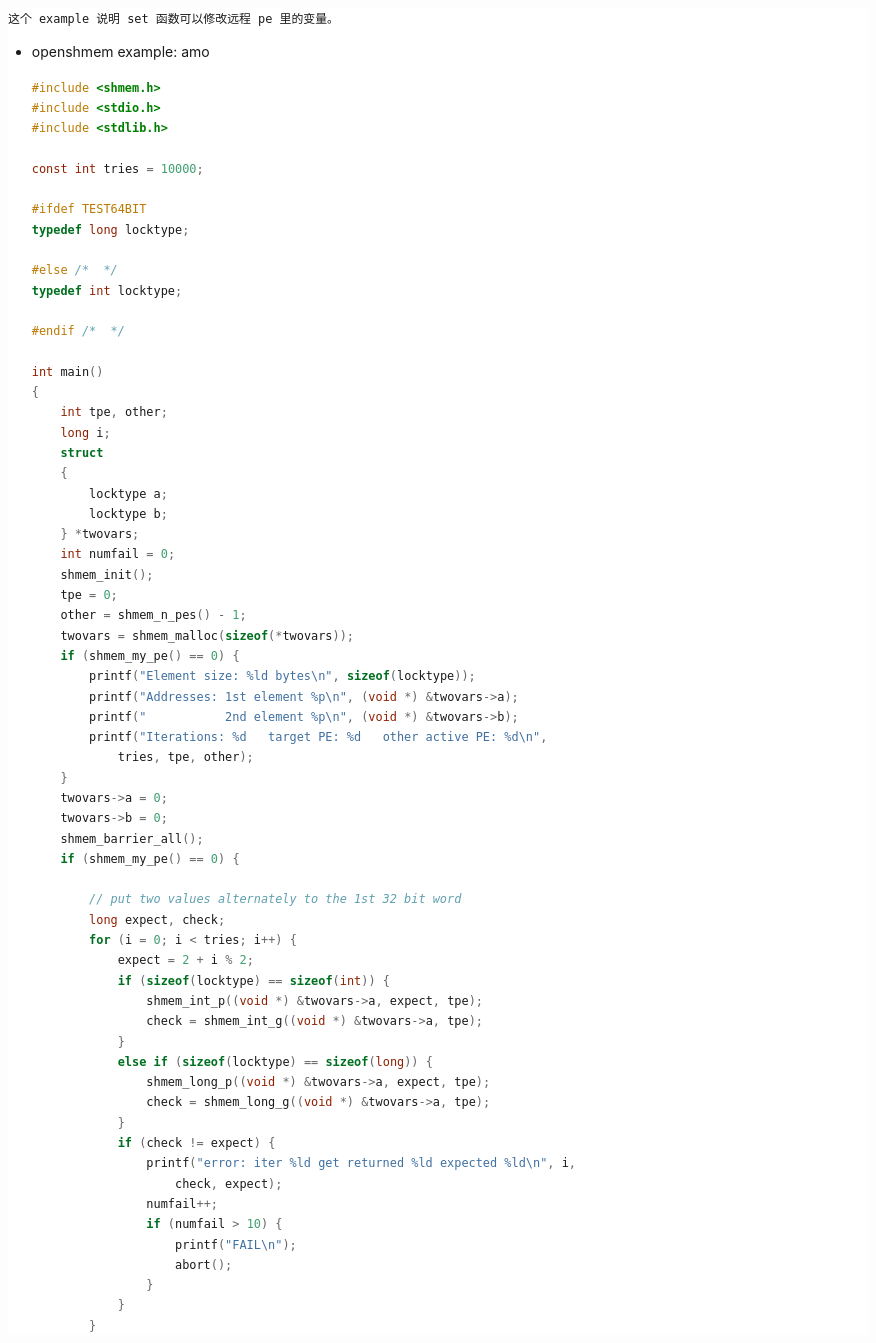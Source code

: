     这个 example 说明 set 函数可以修改远程 pe 里的变量。

* openshmem example: amo

    ```c
    #include <shmem.h>
    #include <stdio.h>
    #include <stdlib.h>

    const int tries = 10000;

    #ifdef TEST64BIT
    typedef long locktype;

    #else /*  */
    typedef int locktype;

    #endif /*  */

    int main()
    {
        int tpe, other;
        long i;
        struct
        {
            locktype a;
            locktype b;
        } *twovars;
        int numfail = 0;
        shmem_init();
        tpe = 0;
        other = shmem_n_pes() - 1;
        twovars = shmem_malloc(sizeof(*twovars));
        if (shmem_my_pe() == 0) {
            printf("Element size: %ld bytes\n", sizeof(locktype));
            printf("Addresses: 1st element %p\n", (void *) &twovars->a);
            printf("           2nd element %p\n", (void *) &twovars->b);
            printf("Iterations: %d   target PE: %d   other active PE: %d\n",
                tries, tpe, other);
        }
        twovars->a = 0;
        twovars->b = 0;
        shmem_barrier_all();
        if (shmem_my_pe() == 0) {

            // put two values alternately to the 1st 32 bit word
            long expect, check;
            for (i = 0; i < tries; i++) {
                expect = 2 + i % 2;
                if (sizeof(locktype) == sizeof(int)) {
                    shmem_int_p((void *) &twovars->a, expect, tpe);
                    check = shmem_int_g((void *) &twovars->a, tpe);
                }
                else if (sizeof(locktype) == sizeof(long)) {
                    shmem_long_p((void *) &twovars->a, expect, tpe);
                    check = shmem_long_g((void *) &twovars->a, tpe);
                }
                if (check != expect) {
                    printf("error: iter %ld get returned %ld expected %ld\n", i,
                        check, expect);
                    numfail++;
                    if (numfail > 10) {
                        printf("FAIL\n");
                        abort();
                    }
                }
            }